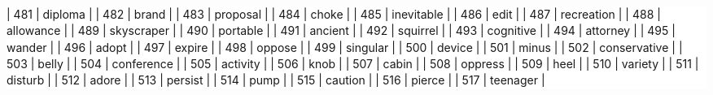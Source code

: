 |    481 | diploma         |
|    482 | brand           |
|    483 | proposal        |
|    484 | choke           |
|    485 | inevitable      |
|    486 | edit            |
|    487 | recreation      |
|    488 | allowance       |
|    489 | skyscraper      |
|    490 | portable        |
|    491 | ancient         |
|    492 | squirrel        |
|    493 | cognitive       |
|    494 | attorney        |
|    495 | wander          |
|    496 | adopt           |
|    497 | expire          |
|    498 | oppose          |
|    499 | singular        |
|    500 | device          |
|    501 | minus           |
|    502 | conservative    |
|    503 | belly           |
|    504 | conference      |
|    505 | activity        |
|    506 | knob            |
|    507 | cabin           |
|    508 | oppress         |
|    509 | heel            |
|    510 | variety         |
|    511 | disturb         |
|    512 | adore           |
|    513 | persist         |
|    514 | pump            |
|    515 | caution         |
|    516 | pierce          |
|    517 | teenager        |